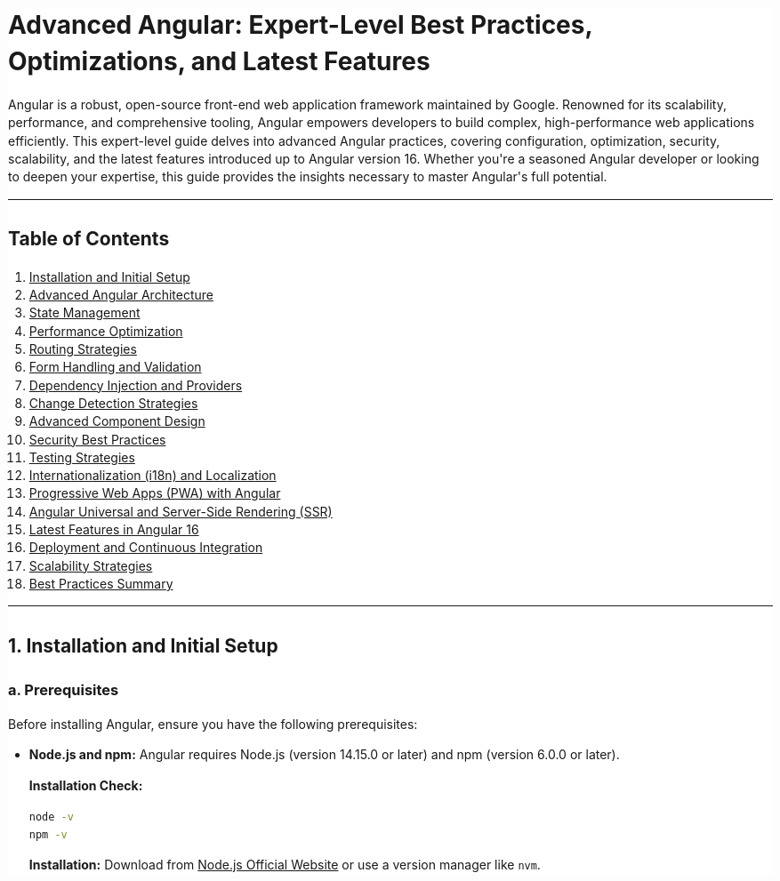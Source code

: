 # Advanced Angular: Expert-Level Best Practices, Optimizations, and Latest Features

Angular is a robust, open-source front-end web application framework maintained by Google. Renowned for its scalability, performance, and comprehensive tooling, Angular empowers developers to build complex, high-performance web applications efficiently. This expert-level guide delves into advanced Angular practices, covering configuration, optimization, security, scalability, and the latest features introduced up to Angular version 16. Whether you're a seasoned Angular developer or looking to deepen your expertise, this guide provides the insights necessary to master Angular's full potential.

---

## Table of Contents

1. [Installation and Initial Setup](#1-installation-and-initial-setup)
2. [Advanced Angular Architecture](#2-advanced-angular-architecture)
3. [State Management](#3-state-management)
4. [Performance Optimization](#4-performance-optimization)
5. [Routing Strategies](#5-routing-strategies)
6. [Form Handling and Validation](#6-form-handling-and-validation)
7. [Dependency Injection and Providers](#7-dependency-injection-and-providers)
8. [Change Detection Strategies](#8-change-detection-strategies)
9. [Advanced Component Design](#9-advanced-component-design)
10. [Security Best Practices](#10-security-best-practices)
11. [Testing Strategies](#11-testing-strategies)
12. [Internationalization (i18n) and Localization](#12-internationalization-i18n-and-localization)
13. [Progressive Web Apps (PWA) with Angular](#13-progressive-web-apps-pwa-with-angular)
14. [Angular Universal and Server-Side Rendering (SSR)](#14-angular-universal-and-server-side-rendering-ssr)
15. [Latest Features in Angular 16](#15-latest-features-in-angular-16)
16. [Deployment and Continuous Integration](#16-deployment-and-continuous-integration)
17. [Scalability Strategies](#17-scalability-strategies)
18. [Best Practices Summary](#18-best-practices-summary)

---

## 1. Installation and Initial Setup

### a. Prerequisites

Before installing Angular, ensure you have the following prerequisites:

- **Node.js and npm:** Angular requires Node.js (version 14.15.0 or later) and npm (version 6.0.0 or later).
  
  **Installation Check:**
  ```bash
  node -v
  npm -v
  ```
  
  **Installation:**
  Download from [Node.js Official Website](https://nodejs.org/) or use a version manager like `nvm`.
